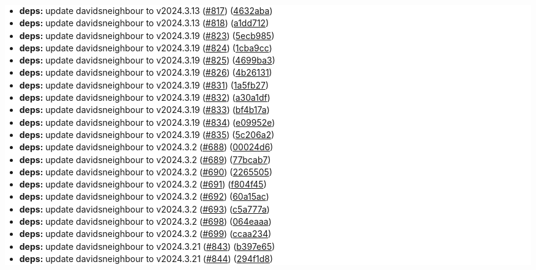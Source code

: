* **deps:** update davidsneighbour to v2024.3.13 ([#817](https://github.com/davidsneighbour/hugo-modules/issues/817)) ([4632aba](https://github.com/davidsneighbour/hugo-modules/commit/4632abaa3ad68823b0e4cdee23e552ec694dd224))
* **deps:** update davidsneighbour to v2024.3.13 ([#818](https://github.com/davidsneighbour/hugo-modules/issues/818)) ([a1dd712](https://github.com/davidsneighbour/hugo-modules/commit/a1dd712e408317873cd4a763cf6f63149a72ec2a))
* **deps:** update davidsneighbour to v2024.3.19 ([#823](https://github.com/davidsneighbour/hugo-modules/issues/823)) ([5ecb985](https://github.com/davidsneighbour/hugo-modules/commit/5ecb98580ac01c903d0ecae05975b07b039f93b0))
* **deps:** update davidsneighbour to v2024.3.19 ([#824](https://github.com/davidsneighbour/hugo-modules/issues/824)) ([1cba9cc](https://github.com/davidsneighbour/hugo-modules/commit/1cba9cc419e799b871244b4ae50506321c802b22))
* **deps:** update davidsneighbour to v2024.3.19 ([#825](https://github.com/davidsneighbour/hugo-modules/issues/825)) ([4699ba3](https://github.com/davidsneighbour/hugo-modules/commit/4699ba3f011956a3f233524819d95bab242acbd6))
* **deps:** update davidsneighbour to v2024.3.19 ([#826](https://github.com/davidsneighbour/hugo-modules/issues/826)) ([4b26131](https://github.com/davidsneighbour/hugo-modules/commit/4b26131bfb1bd7c9a8192dd24d95f53c217d37e8))
* **deps:** update davidsneighbour to v2024.3.19 ([#831](https://github.com/davidsneighbour/hugo-modules/issues/831)) ([1a5fb27](https://github.com/davidsneighbour/hugo-modules/commit/1a5fb275e30159ee1da2544d146ec0de1bf5e956))
* **deps:** update davidsneighbour to v2024.3.19 ([#832](https://github.com/davidsneighbour/hugo-modules/issues/832)) ([a30a1df](https://github.com/davidsneighbour/hugo-modules/commit/a30a1df349b8d27b672ea8a4e89f41393b1c4063))
* **deps:** update davidsneighbour to v2024.3.19 ([#833](https://github.com/davidsneighbour/hugo-modules/issues/833)) ([bf4b17a](https://github.com/davidsneighbour/hugo-modules/commit/bf4b17ac132071f5870b544a1b4407941b16fa6e))
* **deps:** update davidsneighbour to v2024.3.19 ([#834](https://github.com/davidsneighbour/hugo-modules/issues/834)) ([e09952e](https://github.com/davidsneighbour/hugo-modules/commit/e09952edbf4a956dfa5a36fc47e2ed64b3473235))
* **deps:** update davidsneighbour to v2024.3.19 ([#835](https://github.com/davidsneighbour/hugo-modules/issues/835)) ([5c206a2](https://github.com/davidsneighbour/hugo-modules/commit/5c206a2118d3221d9cd771196a0e71aaf1e93e92))
* **deps:** update davidsneighbour to v2024.3.2 ([#688](https://github.com/davidsneighbour/hugo-modules/issues/688)) ([00024d6](https://github.com/davidsneighbour/hugo-modules/commit/00024d6083a31930cbc162bad42665a3c41b558d))
* **deps:** update davidsneighbour to v2024.3.2 ([#689](https://github.com/davidsneighbour/hugo-modules/issues/689)) ([77bcab7](https://github.com/davidsneighbour/hugo-modules/commit/77bcab75554c0d09fc79567ba41528afbe3667c8))
* **deps:** update davidsneighbour to v2024.3.2 ([#690](https://github.com/davidsneighbour/hugo-modules/issues/690)) ([2265505](https://github.com/davidsneighbour/hugo-modules/commit/2265505d9b13bf43c43ea81e647f05db49861d3c))
* **deps:** update davidsneighbour to v2024.3.2 ([#691](https://github.com/davidsneighbour/hugo-modules/issues/691)) ([f804f45](https://github.com/davidsneighbour/hugo-modules/commit/f804f45e05c195e8811d4011eaf3c2aaea1f6b27))
* **deps:** update davidsneighbour to v2024.3.2 ([#692](https://github.com/davidsneighbour/hugo-modules/issues/692)) ([60a15ac](https://github.com/davidsneighbour/hugo-modules/commit/60a15acb2e116f22d5788d8628308f47353511b7))
* **deps:** update davidsneighbour to v2024.3.2 ([#693](https://github.com/davidsneighbour/hugo-modules/issues/693)) ([c5a777a](https://github.com/davidsneighbour/hugo-modules/commit/c5a777af462bb1aa3953bb6df6f947ed922078ec))
* **deps:** update davidsneighbour to v2024.3.2 ([#698](https://github.com/davidsneighbour/hugo-modules/issues/698)) ([064eaaa](https://github.com/davidsneighbour/hugo-modules/commit/064eaaa5a7a9566ff9b44f580a5b48506a2dbf54))
* **deps:** update davidsneighbour to v2024.3.2 ([#699](https://github.com/davidsneighbour/hugo-modules/issues/699)) ([ccaa234](https://github.com/davidsneighbour/hugo-modules/commit/ccaa23449d4d46cbea5ed8db7e11896ac4c5d80c))
* **deps:** update davidsneighbour to v2024.3.21 ([#843](https://github.com/davidsneighbour/hugo-modules/issues/843)) ([b397e65](https://github.com/davidsneighbour/hugo-modules/commit/b397e65c5034d054de66d596c332a8ada73ca63a))
* **deps:** update davidsneighbour to v2024.3.21 ([#844](https://github.com/davidsneighbour/hugo-modules/issues/844)) ([294f1d8](https://github.com/davidsneighbour/hugo-modules/commit/294f1d80a536a7fc1c5ffc6f2c1509682093716c))